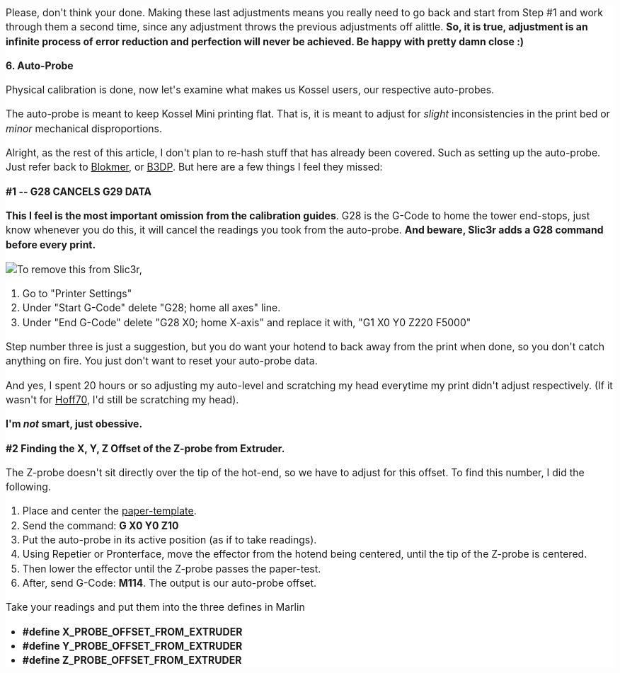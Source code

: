 Please, don't think your done. Making these last adjustments means you really need to go back and start from Step #1 and work through them a second time, since any adjustment throws the previous adjustments off alittle. **So, it is true, adjustment is an infinite process of error reduction and perfection will never be achieved.  Be happy with pretty damn close :)**

**6\. Auto-Probe**

Physical calibration is done, now let's examine what makes us Kossel users, our respective auto-probes.

The auto-probe is meant to keep Kossel Mini printing flat.  That is, it is meant to adjust for _slight_ inconsistencies in the print bed or _minor_ mechanical disproportions.  

Alright, as the rest of this article, I don't plan to re-hash stuff that has already been covered.  Such as setting up the auto-probe.  Just refer back to [Blokmer](http://blomker.com/Kossel_Mini_Assembly_Guide_V1.0.pdf), or [B3DP](http://www.builda3dprinter.eu/build-manuals/).  But here are a few things I feel they missed:

**#1 -- G28 CANCELS G29 DATA**

**This I feel is the most important omission from the calibration guides**.  G28 is the G-Code to home the tower end-stops, just know whenever you do this, it will cancel the readings you took from the auto-probe.  **And beware, Slic3r adds a G28 command before every print.**

![](https://ladvien.com/images/Auto-probe_reset2.png)To remove this from Slic3r,

1.  Go to "Printer Settings"
2.  Under "Start G-Code" delete "G28; home all axes" line.
3.  Under "End G-Code" delete "G28 X0; home X-axis" and replace it with, "G1 X0 Y0 Z220 F5000"

Step number three is just a suggestion, but you do want your hotend to back away from the print when done, so you don't catch anything on fire.  You just don't want to reset your auto-probe data.

And yes, I spent 20 hours or so adjusting my auto-level and scratching my head everytime my print didn't adjust respectively. (If it wasn't for [Hoff70](http://letsmakerobots.com/user/18659), I'd still be scratching my head).

**I'm _not_ smart, just obessive.**

**#2 Finding the X, Y, Z Offset of the Z-probe from Extruder.**

The Z-probe doesn't sit directly over the tip of the hot-end, so we have to adjust for this offset.  To find this number, I did the following.

1.  Place and center the [paper-template](https://ladvien.com/images/Kossel_Calibration.pdf).
2.  Send the command: **G X0 Y0 Z10**
3.  Put the auto-probe in its active position (as if to take readings).
4.  Using Repetier or Pronterface, move the effector from the hotend being centered, until the tip of the Z-probe is centered.
5.  Then lower the effector until the Z-probe passes the paper-test.
6.  After, send G-Code: **M114**.  The output is our auto-probe offset.

Take your readings and put them into the three defines in Marlin

*   **#define X_PROBE_OFFSET_FROM_EXTRUDER**
*   **#define Y_PROBE_OFFSET_FROM_EXTRUDER**
*   **#define Z_PROBE_OFFSET_FROM_EXTRUDER**
